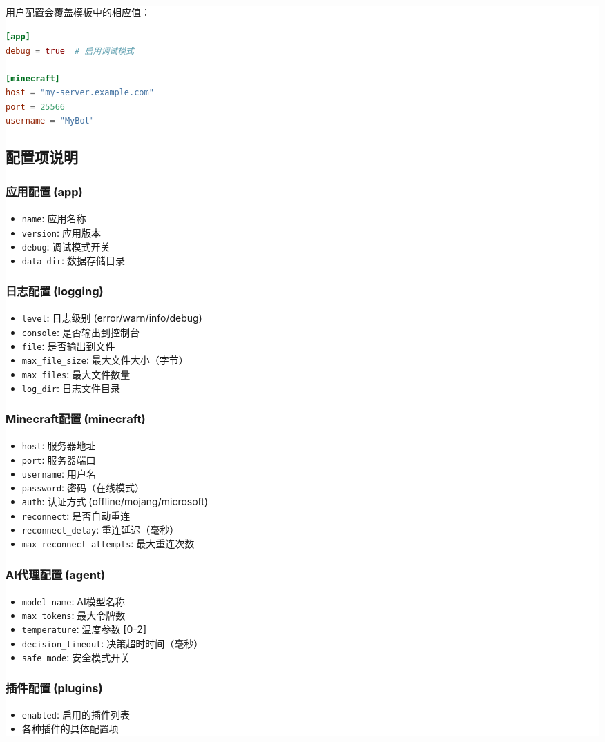 用户配置会覆盖模板中的相应值：

```toml
[app]
debug = true  # 启用调试模式

[minecraft]
host = "my-server.example.com"
port = 25566
username = "MyBot"
```

## 配置项说明

### 应用配置 (app)

- `name`: 应用名称
- `version`: 应用版本
- `debug`: 调试模式开关
- `data_dir`: 数据存储目录

### 日志配置 (logging)

- `level`: 日志级别 (error/warn/info/debug)
- `console`: 是否输出到控制台
- `file`: 是否输出到文件
- `max_file_size`: 最大文件大小（字节）
- `max_files`: 最大文件数量
- `log_dir`: 日志文件目录

### Minecraft配置 (minecraft)

- `host`: 服务器地址
- `port`: 服务器端口
- `username`: 用户名
- `password`: 密码（在线模式）
- `auth`: 认证方式 (offline/mojang/microsoft)
- `reconnect`: 是否自动重连
- `reconnect_delay`: 重连延迟（毫秒）
- `max_reconnect_attempts`: 最大重连次数

### AI代理配置 (agent)

- `model_name`: AI模型名称
- `max_tokens`: 最大令牌数
- `temperature`: 温度参数 [0-2]
- `decision_timeout`: 决策超时时间（毫秒）
- `safe_mode`: 安全模式开关

### 插件配置 (plugins)

- `enabled`: 启用的插件列表
- 各种插件的具体配置项
